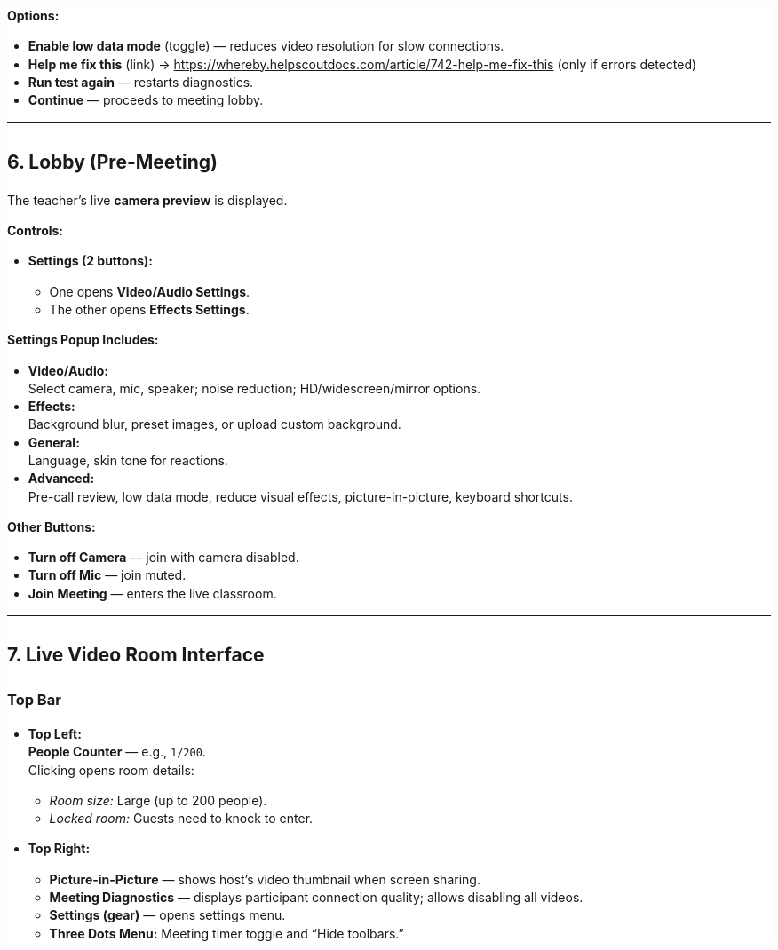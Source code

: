 **Options:**

* **Enable low data mode** (toggle) — reduces video resolution for slow connections.  
* **Help me fix this** (link) → <https://whereby.helpscoutdocs.com/article/742-help-me-fix-this> (only if errors detected)  
* **Run test again** — restarts diagnostics.  
* **Continue** — proceeds to meeting lobby.

- - -

## 6. Lobby (Pre-Meeting)

The teacher’s live **camera preview** is displayed.

**Controls:**

* **Settings (2 buttons):**

  * One opens **Video/Audio Settings**.  
  * The other opens **Effects Settings**.

**Settings Popup Includes:**

* **Video/Audio:**\
  Select camera, mic, speaker; noise reduction; HD/widescreen/mirror options.
* **Effects:**\
  Background blur, preset images, or upload custom background.
* **General:**\
  Language, skin tone for reactions.
* **Advanced:**\
  Pre-call review, low data mode, reduce visual effects, picture-in-picture, keyboard shortcuts.

**Other Buttons:**

* **Turn off Camera** — join with camera disabled.  
* **Turn off Mic** — join muted.  
* **Join Meeting** — enters the live classroom.

- - -

## 7. Live Video Room Interface

### Top Bar

* **Top Left:**\
  **People Counter** — e.g., `1/200`.\
  Clicking opens room details:

  * *Room size:* Large (up to 200 people).  
  * *Locked room:* Guests need to knock to enter.
* **Top Right:**  

  * **Picture-in-Picture** — shows host’s video thumbnail when screen sharing.  
  * **Meeting Diagnostics** — displays participant connection quality; allows disabling all videos.  
  * **Settings (gear)** — opens settings menu.  
  * **Three Dots Menu:** Meeting timer toggle and “Hide toolbars.”
